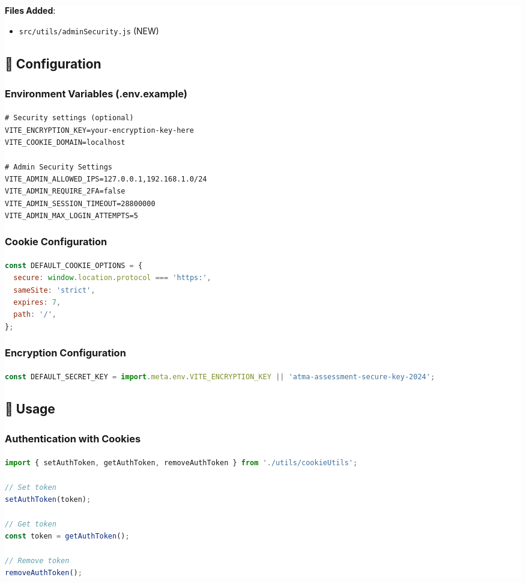 **Files Added**:
- `src/utils/adminSecurity.js` (NEW)

## 🔧 Configuration

### Environment Variables (.env.example)

```env
# Security settings (optional)
VITE_ENCRYPTION_KEY=your-encryption-key-here
VITE_COOKIE_DOMAIN=localhost

# Admin Security Settings
VITE_ADMIN_ALLOWED_IPS=127.0.0.1,192.168.1.0/24
VITE_ADMIN_REQUIRE_2FA=false
VITE_ADMIN_SESSION_TIMEOUT=28800000
VITE_ADMIN_MAX_LOGIN_ATTEMPTS=5
```

### Cookie Configuration

```javascript
const DEFAULT_COOKIE_OPTIONS = {
  secure: window.location.protocol === 'https:',
  sameSite: 'strict',
  expires: 7,
  path: '/',
};
```

### Encryption Configuration

```javascript
const DEFAULT_SECRET_KEY = import.meta.env.VITE_ENCRYPTION_KEY || 'atma-assessment-secure-key-2024';
```

## 🚀 Usage

### Authentication with Cookies

```javascript
import { setAuthToken, getAuthToken, removeAuthToken } from './utils/cookieUtils';

// Set token
setAuthToken(token);

// Get token
const token = getAuthToken();

// Remove token
removeAuthToken();
```
